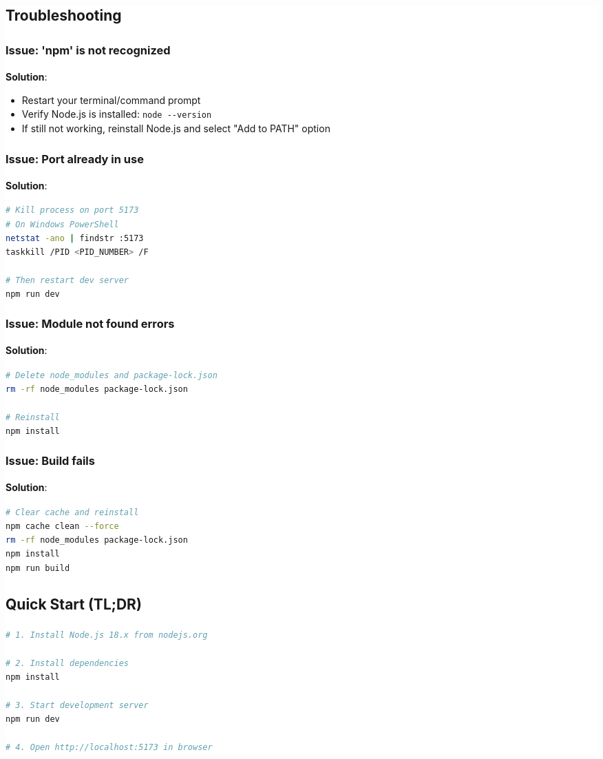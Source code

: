 ## Troubleshooting

### Issue: 'npm' is not recognized

**Solution**: 
- Restart your terminal/command prompt
- Verify Node.js is installed: `node --version`
- If still not working, reinstall Node.js and select "Add to PATH" option

### Issue: Port already in use

**Solution**:
```bash
# Kill process on port 5173
# On Windows PowerShell
netstat -ano | findstr :5173
taskkill /PID <PID_NUMBER> /F

# Then restart dev server
npm run dev
```

### Issue: Module not found errors

**Solution**:
```bash
# Delete node_modules and package-lock.json
rm -rf node_modules package-lock.json

# Reinstall
npm install
```

### Issue: Build fails

**Solution**:
```bash
# Clear cache and reinstall
npm cache clean --force
rm -rf node_modules package-lock.json
npm install
npm run build
```

## Quick Start (TL;DR)

```bash
# 1. Install Node.js 18.x from nodejs.org

# 2. Install dependencies
npm install

# 3. Start development server
npm run dev

# 4. Open http://localhost:5173 in browser
```

